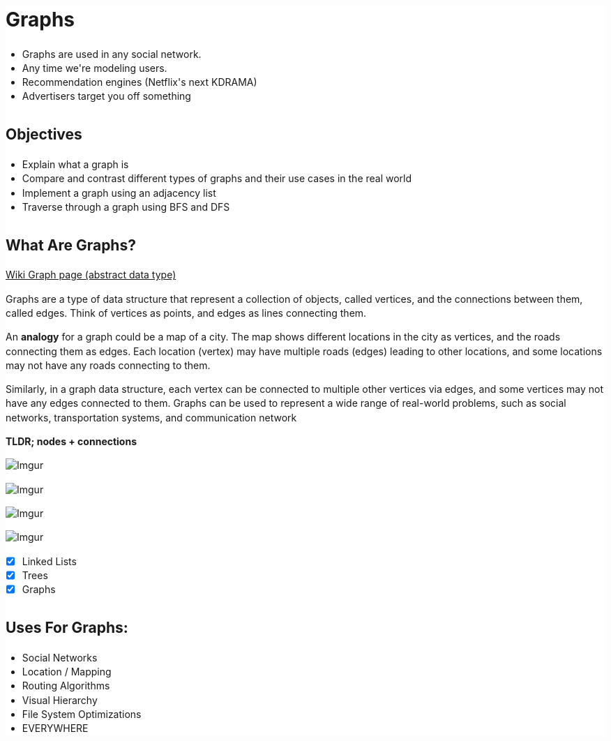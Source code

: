 # Graphs

- Graphs are used in any social network.
- Any time we're modeling users.
- Recommendation engines (Netflix's next KDRAMA)
- Advertisers target you off something

## Objectives

- Explain what a graph is
- Compare and contrast different types of graphs and their use cases in the real world
- Implement a graph using an adjacency list
- Traverse through a graph using BFS and DFS

## What Are Graphs?

[Wiki Graph page (abstract data type)](<https://en.wikipedia.org/wiki/Graph_(abstract_data_type)>)

Graphs are a type of data structure that represent a collection of objects, called vertices, and the connections between them, called edges. Think of vertices as points, and edges as lines connecting them.

An **analogy** for a graph could be a map of a city. The map shows different locations in the city as vertices, and the roads connecting them as edges. Each location (vertex) may have multiple roads (edges) leading to other locations, and some locations may not have any roads connecting to them.

Similarly, in a graph data structure, each vertex can be connected to multiple other vertices via edges, and some vertices may not have any edges connected to them. Graphs can be used to represent a wide range of real-world problems, such as social networks, transportation systems, and communication network

**TLDR; nodes + connections**

![Imgur](https://i.imgur.com/djtH364.png)

![Imgur](https://i.imgur.com/RIJuxhr.png)

![Imgur](https://i.imgur.com/WI7M6j4.png)

![Imgur](https://i.imgur.com/rHpdmPZ.png)

- [x] Linked Lists
- [x] Trees
- [x] Graphs

## Uses For Graphs:

- Social Networks
- Location / Mapping
- Routing Algorithms
- Visual Hierarchy
- File System Optimizations
- EVERYWHERE
